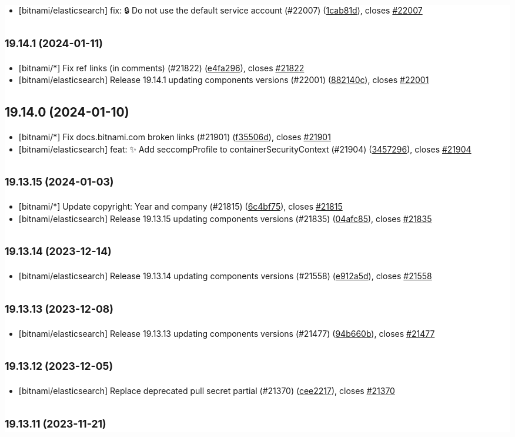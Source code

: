 * [bitnami/elasticsearch] fix: :lock: Do not use the default service account (#22007) ([1cab81d](https://github.com/bitnami/charts/commit/1cab81d17d17a0422cf77b29a84245160dba5937)), closes [#22007](https://github.com/bitnami/charts/issues/22007)

## <small>19.14.1 (2024-01-11)</small>

* [bitnami/*] Fix ref links (in comments) (#21822) ([e4fa296](https://github.com/bitnami/charts/commit/e4fa296106b225cf8c82445727c675c7c725e380)), closes [#21822](https://github.com/bitnami/charts/issues/21822)
* [bitnami/elasticsearch] Release 19.14.1 updating components versions (#22001) ([882140c](https://github.com/bitnami/charts/commit/882140cfc5318420fdf563b77201f7ee5f67ca8f)), closes [#22001](https://github.com/bitnami/charts/issues/22001)

## 19.14.0 (2024-01-10)

* [bitnami/*] Fix docs.bitnami.com broken links (#21901) ([f35506d](https://github.com/bitnami/charts/commit/f35506d2dadee4f097986e7792df1f53ab215b5d)), closes [#21901](https://github.com/bitnami/charts/issues/21901)
* [bitnami/elasticsearch] feat: :sparkles: Add seccompProfile to containerSecurityContext (#21904) ([3457296](https://github.com/bitnami/charts/commit/3457296e0921ccb140742160d5cde42a221acee9)), closes [#21904](https://github.com/bitnami/charts/issues/21904)

## <small>19.13.15 (2024-01-03)</small>

* [bitnami/*] Update copyright: Year and company (#21815) ([6c4bf75](https://github.com/bitnami/charts/commit/6c4bf75dec58fc7c9aee9f089777b1a858c17d5b)), closes [#21815](https://github.com/bitnami/charts/issues/21815)
* [bitnami/elasticsearch] Release 19.13.15 updating components versions (#21835) ([04afc85](https://github.com/bitnami/charts/commit/04afc850a48f72b302b558ca68b0f4f40568c2a6)), closes [#21835](https://github.com/bitnami/charts/issues/21835)

## <small>19.13.14 (2023-12-14)</small>

* [bitnami/elasticsearch] Release 19.13.14 updating components versions (#21558) ([e912a5d](https://github.com/bitnami/charts/commit/e912a5dcad263f2fad15c1ddec21dfaca4ac67de)), closes [#21558](https://github.com/bitnami/charts/issues/21558)

## <small>19.13.13 (2023-12-08)</small>

* [bitnami/elasticsearch] Release 19.13.13 updating components versions (#21477) ([94b660b](https://github.com/bitnami/charts/commit/94b660b85185cbb7867f6483831e98824f8cd0be)), closes [#21477](https://github.com/bitnami/charts/issues/21477)

## <small>19.13.12 (2023-12-05)</small>

* [bitnami/elasticsearch] Replace deprecated pull secret partial (#21370) ([cee2217](https://github.com/bitnami/charts/commit/cee2217057ca07cdf70cadbc3a5f47c47307a1be)), closes [#21370](https://github.com/bitnami/charts/issues/21370)

## <small>19.13.11 (2023-11-21)</small>
